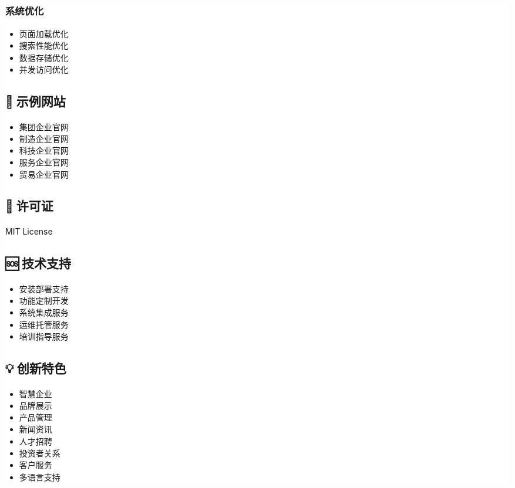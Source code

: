 ### 系统优化
- 页面加载优化
- 搜索性能优化
- 数据存储优化
- 并发访问优化

## 🌟 示例网站
- 集团企业官网
- 制造企业官网
- 科技企业官网
- 服务企业官网
- 贸易企业官网

## 📄 许可证
MIT License

## 🆘 技术支持
- 安装部署支持
- 功能定制开发
- 系统集成服务
- 运维托管服务
- 培训指导服务

## 💡 创新特色
- 智慧企业
- 品牌展示
- 产品管理
- 新闻资讯
- 人才招聘
- 投资者关系
- 客户服务
- 多语言支持 